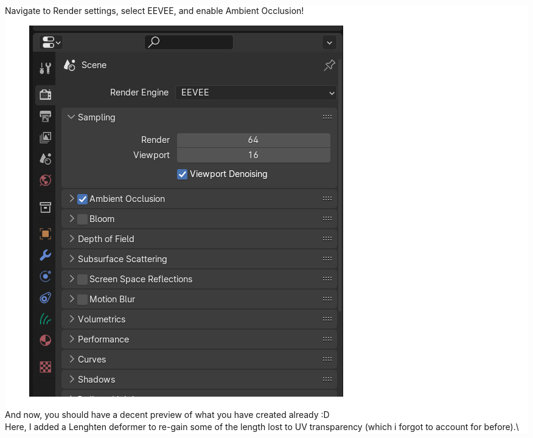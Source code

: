 Navigate to Render settings, select EEVEE, and enable Ambient Occlusion!

<figure><img src="../../.gitbook/assets/image (50).png" alt=""><figcaption></figcaption></figure>

And now, you should have a decent preview of what you have created already :D\
Here, I added a Lenghten deformer to re-gain some of the length lost to UV transparency (which i forgot to account for before).\

